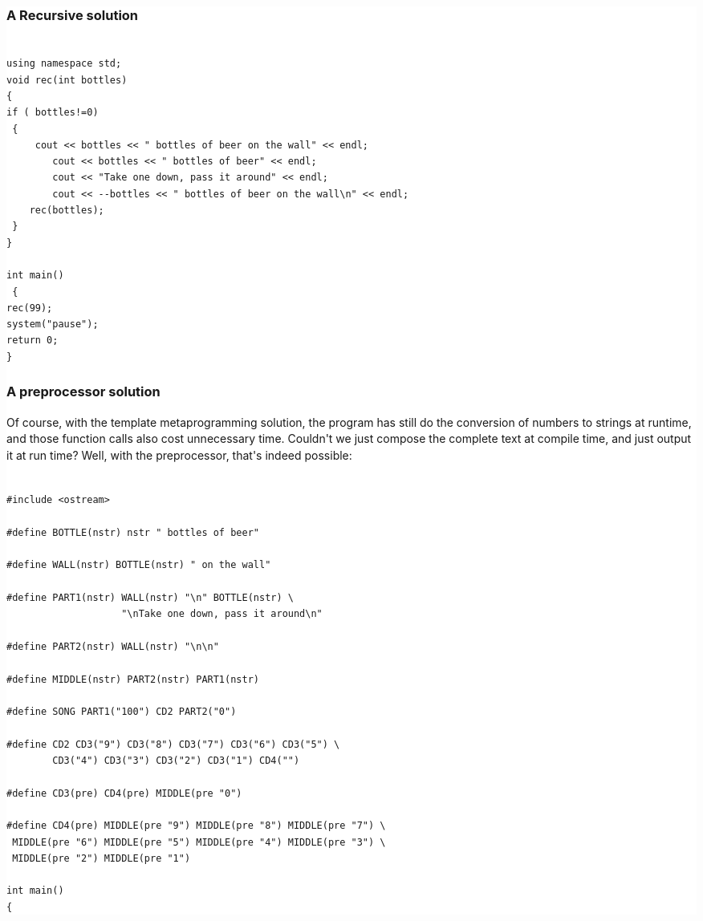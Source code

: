 

###  A Recursive solution 


```cpp>#include <iostream

using namespace std;
void rec(int bottles)
{
if ( bottles!=0)    
 {    
     cout << bottles << " bottles of beer on the wall" << endl; 
        cout << bottles << " bottles of beer" << endl;
        cout << "Take one down, pass it around" << endl; 
        cout << --bottles << " bottles of beer on the wall\n" << endl;    
    rec(bottles);
 }  
}

int main() 
 {   
rec(99);
system("pause");
return 0;
}

```



###  A preprocessor solution 

Of course, with the template metaprogramming solution, the program has still do the conversion of numbers to strings at runtime, and those function calls also cost unnecessary time. Couldn't we just compose the complete text at compile time, and just output it at run time? Well, with the preprocessor, that's indeed possible:


```cpp>#include <iostream

#include <ostream>

#define BOTTLE(nstr) nstr " bottles of beer"

#define WALL(nstr) BOTTLE(nstr) " on the wall"

#define PART1(nstr) WALL(nstr) "\n" BOTTLE(nstr) \
                    "\nTake one down, pass it around\n"

#define PART2(nstr) WALL(nstr) "\n\n"

#define MIDDLE(nstr) PART2(nstr) PART1(nstr)

#define SONG PART1("100") CD2 PART2("0")

#define CD2 CD3("9") CD3("8") CD3("7") CD3("6") CD3("5") \
        CD3("4") CD3("3") CD3("2") CD3("1") CD4("")

#define CD3(pre) CD4(pre) MIDDLE(pre "0")

#define CD4(pre) MIDDLE(pre "9") MIDDLE(pre "8") MIDDLE(pre "7") \
 MIDDLE(pre "6") MIDDLE(pre "5") MIDDLE(pre "4") MIDDLE(pre "3") \
 MIDDLE(pre "2") MIDDLE(pre "1")

int main()
{
```